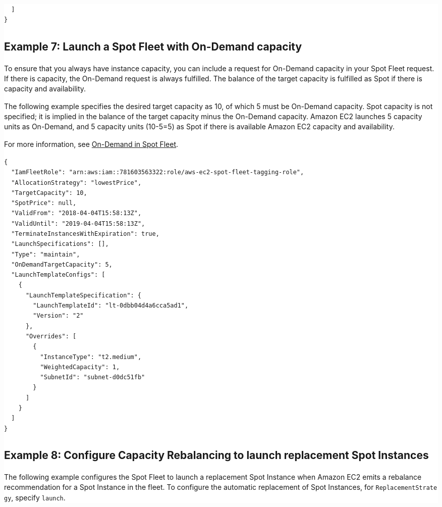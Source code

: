 ```
  ]
}
```

## Example 7: Launch a Spot Fleet with On\-Demand capacity<a name="fleet-config7"></a>

To ensure that you always have instance capacity, you can include a request for On\-Demand capacity in your Spot Fleet request\. If there is capacity, the On\-Demand request is always fulfilled\. The balance of the target capacity is fulfilled as Spot if there is capacity and availability\.

The following example specifies the desired target capacity as 10, of which 5 must be On\-Demand capacity\. Spot capacity is not specified; it is implied in the balance of the target capacity minus the On\-Demand capacity\. Amazon EC2 launches 5 capacity units as On\-Demand, and 5 capacity units \(10\-5=5\) as Spot if there is available Amazon EC2 capacity and availability\. 

For more information, see [On\-Demand in Spot Fleet](how-spot-fleet-works.md#on-demand-in-spot)\.

```
{
  "IamFleetRole": "arn:aws:iam::781603563322:role/aws-ec2-spot-fleet-tagging-role",
  "AllocationStrategy": "lowestPrice",
  "TargetCapacity": 10,
  "SpotPrice": null,
  "ValidFrom": "2018-04-04T15:58:13Z",
  "ValidUntil": "2019-04-04T15:58:13Z",
  "TerminateInstancesWithExpiration": true,
  "LaunchSpecifications": [],
  "Type": "maintain",
  "OnDemandTargetCapacity": 5,
  "LaunchTemplateConfigs": [
    {
      "LaunchTemplateSpecification": {
        "LaunchTemplateId": "lt-0dbb04d4a6cca5ad1",
        "Version": "2"
      },
      "Overrides": [
        {
          "InstanceType": "t2.medium",
          "WeightedCapacity": 1,
          "SubnetId": "subnet-d0dc51fb"
        }
      ]
    }
  ]
}
```

## Example 8: Configure Capacity Rebalancing to launch replacement Spot Instances<a name="fleet-config8"></a>

The following example configures the Spot Fleet to launch a replacement Spot Instance when Amazon EC2 emits a rebalance recommendation for a Spot Instance in the fleet\. To configure the automatic replacement of Spot Instances, for `ReplacementStrategy`, specify `launch`\.
